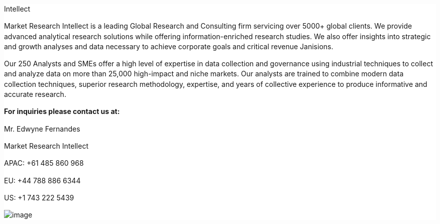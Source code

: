 Intellect</span></strong></p><p><span class="">Market Research Intellect is a leading Global Research and Consulting firm servicing over 5000+ global clients. We provide advanced analytical research solutions while offering information-enriched research studies.&nbsp;</span>We also offer insights into strategic and growth analyses and data necessary to achieve corporate goals and critical revenue Janisions.</p><p><span class="">Our 250 Analysts and SMEs offer a high level of expertise in data collection and governance using industrial techniques to collect and analyze data on more than 25,000 high-impact and niche markets. Our analysts are trained to combine modern data collection techniques, superior research methodology, expertise, and years of collective experience to produce informative and accurate research.</span></p><p><strong>For inquiries please contact us at:</strong></p><p>Mr. Edwyne Fernandes</p><p>Market Research Intellect</p><p>APAC: +61 485 860 968</p><p>EU: +44 788 886 6344</p><p>US: +1 743 222 5439</p>
![image](https://github.com/user-attachments/assets/da69a964-aa3b-475a-98b7-a17e4fda6233)
